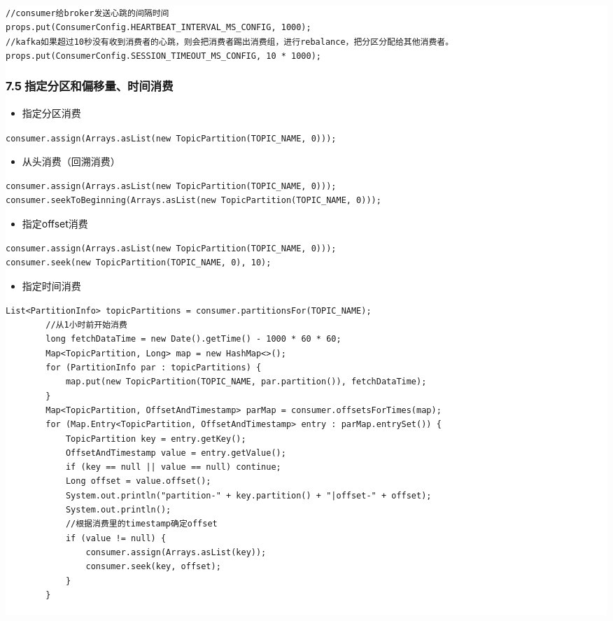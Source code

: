 ```
//consumer给broker发送心跳的间隔时间
props.put(ConsumerConfig.HEARTBEAT_INTERVAL_MS_CONFIG, 1000);
//kafka如果超过10秒没有收到消费者的心跳，则会把消费者踢出消费组，进行rebalance，把分区分配给其他消费者。
props.put(ConsumerConfig.SESSION_TIMEOUT_MS_CONFIG, 10 * 1000);
```

### 7.5 指定分区和偏移量、时间消费

- 指定分区消费

```
consumer.assign(Arrays.asList(new TopicPartition(TOPIC_NAME, 0)));
```

- 从头消费（回溯消费）

```
consumer.assign(Arrays.asList(new TopicPartition(TOPIC_NAME, 0)));
consumer.seekToBeginning(Arrays.asList(new TopicPartition(TOPIC_NAME, 0)));
```

- 指定offset消费

```
consumer.assign(Arrays.asList(new TopicPartition(TOPIC_NAME, 0)));
consumer.seek(new TopicPartition(TOPIC_NAME, 0), 10);
```

- 指定时间消费

```
List<PartitionInfo> topicPartitions = consumer.partitionsFor(TOPIC_NAME);
        //从1小时前开始消费
        long fetchDataTime = new Date().getTime() - 1000 * 60 * 60;
        Map<TopicPartition, Long> map = new HashMap<>();
        for (PartitionInfo par : topicPartitions) {
            map.put(new TopicPartition(TOPIC_NAME, par.partition()), fetchDataTime);
        }
        Map<TopicPartition, OffsetAndTimestamp> parMap = consumer.offsetsForTimes(map);
        for (Map.Entry<TopicPartition, OffsetAndTimestamp> entry : parMap.entrySet()) {
            TopicPartition key = entry.getKey();
            OffsetAndTimestamp value = entry.getValue();
            if (key == null || value == null) continue;
            Long offset = value.offset();
            System.out.println("partition-" + key.partition() + "|offset-" + offset);
            System.out.println();
            //根据消费里的timestamp确定offset
            if (value != null) {
                consumer.assign(Arrays.asList(key));
                consumer.seek(key, offset);
            }
        }


```
